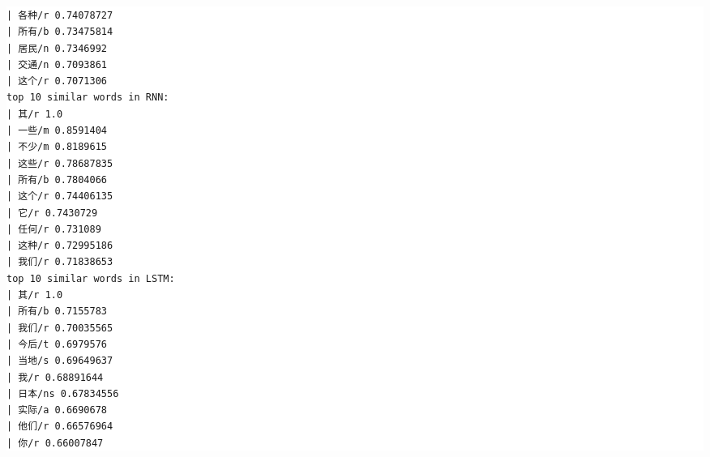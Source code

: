 ```plain
| 各种/r 0.74078727
| 所有/b 0.73475814
| 居民/n 0.7346992
| 交通/n 0.7093861
| 这个/r 0.7071306
top 10 similar words in RNN:
| 其/r 1.0
| 一些/m 0.8591404
| 不少/m 0.8189615
| 这些/r 0.78687835
| 所有/b 0.7804066
| 这个/r 0.74406135
| 它/r 0.7430729
| 任何/r 0.731089
| 这种/r 0.72995186
| 我们/r 0.71838653
top 10 similar words in LSTM:
| 其/r 1.0
| 所有/b 0.7155783
| 我们/r 0.70035565
| 今后/t 0.6979576
| 当地/s 0.69649637
| 我/r 0.68891644
| 日本/ns 0.67834556
| 实际/a 0.6690678
| 他们/r 0.66576964
| 你/r 0.66007847

```